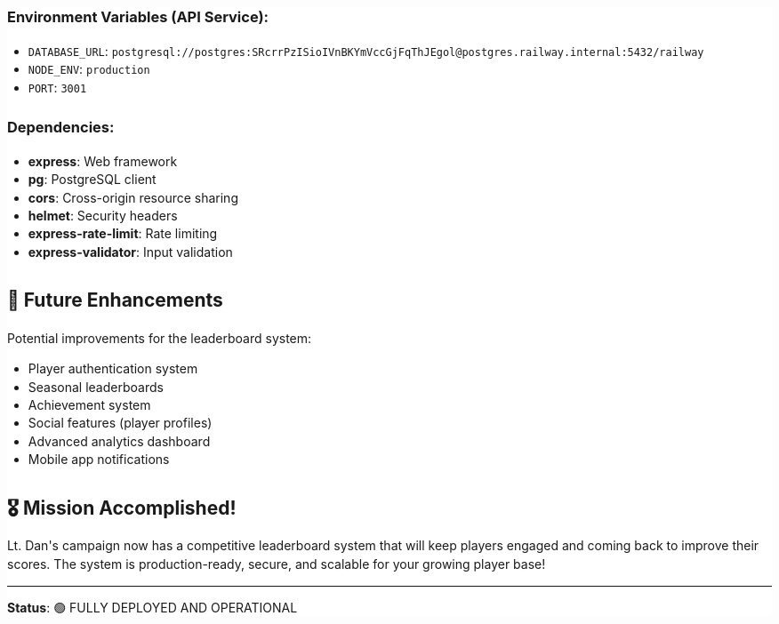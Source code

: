 ### Environment Variables (API Service):
- `DATABASE_URL`: `postgresql://postgres:SRcrrPzISioIVnBKYmVccGjFqThJEgol@postgres.railway.internal:5432/railway`
- `NODE_ENV`: `production`
- `PORT`: `3001`

### Dependencies:
- **express**: Web framework
- **pg**: PostgreSQL client
- **cors**: Cross-origin resource sharing
- **helmet**: Security headers
- **express-rate-limit**: Rate limiting
- **express-validator**: Input validation

## 🚀 Future Enhancements

Potential improvements for the leaderboard system:
- Player authentication system
- Seasonal leaderboards
- Achievement system
- Social features (player profiles)
- Advanced analytics dashboard
- Mobile app notifications

## 🎖️ Mission Accomplished!

Lt. Dan's campaign now has a competitive leaderboard system that will keep players engaged and coming back to improve their scores. The system is production-ready, secure, and scalable for your growing player base!

---

**Status**: 🟢 FULLY DEPLOYED AND OPERATIONAL
